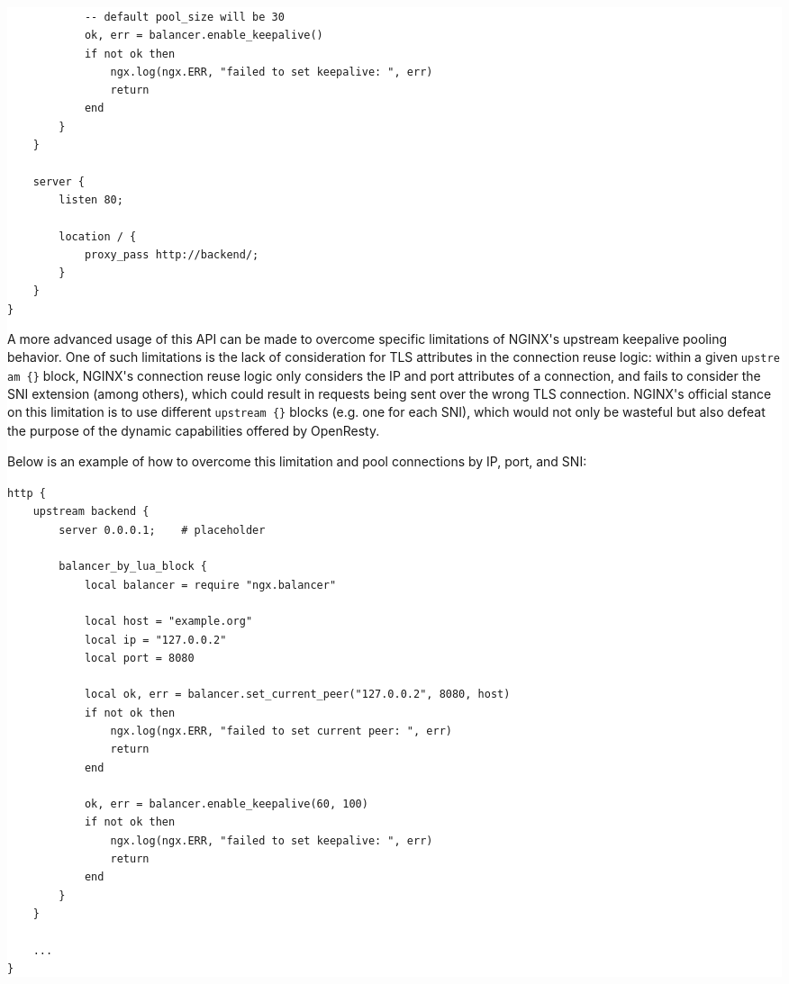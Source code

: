 ```nginx
            -- default pool_size will be 30
            ok, err = balancer.enable_keepalive()
            if not ok then
                ngx.log(ngx.ERR, "failed to set keepalive: ", err)
                return
            end
        }
    }

    server {
        listen 80;

        location / {
            proxy_pass http://backend/;
        }
    }
}
```

A more advanced usage of this API can be made to overcome specific limitations
of NGINX's upstream keepalive pooling behavior. One of such limitations is the
lack of consideration for TLS attributes in the connection reuse logic: within
a given `upstream {}` block, NGINX's connection reuse logic only considers the
IP and port attributes of a connection, and fails to consider the SNI
extension (among others), which could result in requests being sent over the
wrong TLS connection. NGINX's official stance on this limitation is to use
different `upstream {}` blocks (e.g. one for each SNI), which would not only be
wasteful but also defeat the purpose of the dynamic capabilities offered by
OpenResty.

Below is an example of how to overcome this limitation and pool connections by
IP, port, and SNI:

```nginx
http {
    upstream backend {
        server 0.0.0.1;    # placeholder

        balancer_by_lua_block {
            local balancer = require "ngx.balancer"

            local host = "example.org"
            local ip = "127.0.0.2"
            local port = 8080

            local ok, err = balancer.set_current_peer("127.0.0.2", 8080, host)
            if not ok then
                ngx.log(ngx.ERR, "failed to set current peer: ", err)
                return
            end

            ok, err = balancer.enable_keepalive(60, 100)
            if not ok then
                ngx.log(ngx.ERR, "failed to set keepalive: ", err)
                return
            end
        }
    }

    ...
}
```
